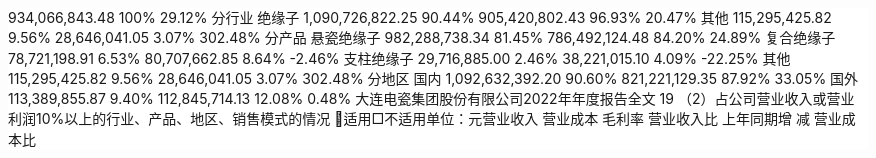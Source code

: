 934,066,843.48
100%
29.12%
分行业
绝缘子
1,090,726,822.25
90.44%
905,420,802.43
96.93%
20.47%
其他
115,295,425.82
9.56%
28,646,041.05
3.07%
302.48%
分产品
悬瓷绝缘子
982,288,738.34
81.45%
786,492,124.48
84.20%
24.89%
复合绝缘子
78,721,198.91
6.53%
80,707,662.85
8.64%
-2.46%
支柱绝缘子
29,716,885.00
2.46%
38,221,015.10
4.09%
-22.25%
其他
115,295,425.82
9.56%
28,646,041.05
3.07%
302.48%
分地区
国内
1,092,632,392.20
90.60%
821,221,129.35
87.92%
33.05%
国外
113,389,855.87
9.40%
112,845,714.13
12.08%
0.48%
大连电瓷集团股份有限公司2022年年度报告全文
19
（2）占公司营业收入或营业利润10%以上的行业、产品、地区、销售模式的情况
适用□不适用单位：元营业收入
营业成本
毛利率
营业收入比
上年同期增
减
营业成本比